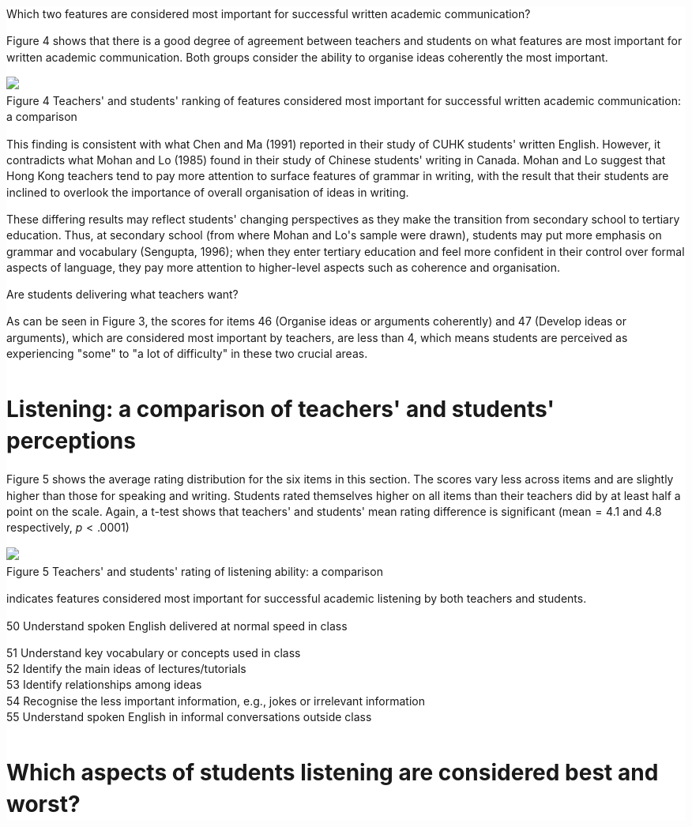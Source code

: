 Which two features are considered most important for successful written academic communication?

Figure 4 shows that there is a good degree of agreement between teachers and students on what features are most important for written academic communication. Both groups consider the ability to organise ideas coherently the most important.

![](img/490e8b3c7b2a561a1fc22a006dd225c59bbdb89cccdcd5e02dd029a684255f17.jpg)  
Figure 4 Teachers' and students' ranking of features considered most important for successful written academic communication: a comparison

This finding is consistent with what Chen and Ma (1991) reported in their study of CUHK students' written English. However, it contradicts what Mohan and Lo (1985) found in their study of Chinese students' writing in Canada. Mohan and Lo suggest that Hong Kong teachers tend to pay more attention to surface features of grammar in writing, with the result that their students are inclined to overlook the importance of overall organisation of ideas in writing.

These differing results may reflect students' changing perspectives as they make the transition from secondary school to tertiary education. Thus, at secondary school (from where Mohan and Lo's sample were drawn), students may put more emphasis on grammar and vocabulary (Sengupta, 1996); when they enter tertiary education and feel more confident in their control over formal aspects of language, they pay more attention to higher-level aspects such as coherence and organisation.

Are students delivering what teachers want?

As can be seen in Figure 3, the scores for items 46 (Organise ideas or arguments coherently) and 47 (Develop ideas or arguments), which are considered most important by teachers, are less than 4, which means students are perceived as experiencing "some" to "a Iot of difficulty" in these two crucial areas.

# Listening: a comparison of teachers' and students' perceptions

Figure 5 shows the average rating distribution for the six items in this section. The scores vary less across items and are slightly higher than those for speaking and writing. Students rated themselves higher on all items than their teachers did by at least half a point on the scale. Again, a t-test shows that teachers' and students' mean rating difference is significant $( \mathrm { m e a n } = 4 . 1$ and 4.8 respectively, ${ p < . 0 0 0 1 } )$

![](img/9ea5020fbe3cadb777c3fd55729cfa2e5abd18bd98d8ab5dcefd64b84c50a1f8.jpg)  
Figure 5 Teachers' and students' rating of listening ability: a comparison

indicates features considered most important for successful academic listening by both teachers and students.

50 Understand spoken English delivered at normal speed in class

51 Understand key vocabulary or concepts used in class   
52 Identify the main ideas of Iectures/tutorials   
53 Identify relationships among ideas   
54 Recognise the less important information, e.g., jokes or irrelevant information   
55 Understand spoken English in informal conversations outside class

# Which aspects of students listening are considered best and worst?
